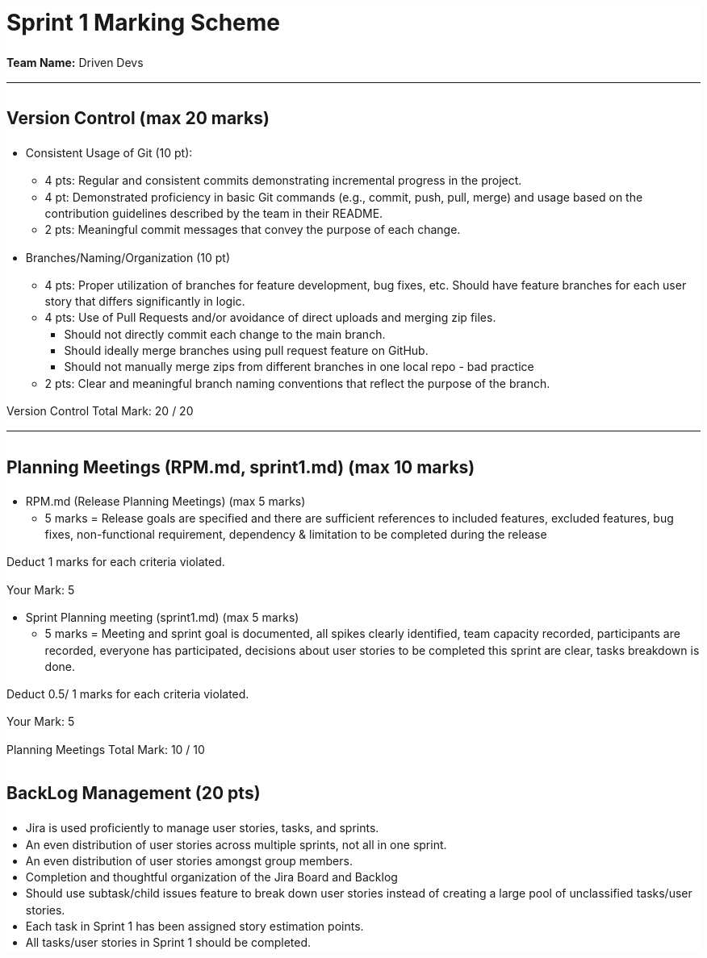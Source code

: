 # Sprint 1 Marking Scheme

**Team Name:** Driven Devs

---

## Version Control (max 20 marks)

- Consistent Usage of Git (10 pt):
  - 4 pts: Regular and consistent commits demonstrating incremental progress in the project.
  - 4 pt: Demonstrated proficiency in basic Git commands (e.g., commit, push, pull, merge) and usage based on the contribution guidelines described by the team in their README.
  - 2 pts: Meaningful commit messages that convey the purpose of each change.

- Branches/Naming/Organization (10 pt)
  - 4 pts: Proper utilization of branches for feature development, bug fixes, etc. Should have feature branches for each user story that differs significantly in logic.
  - 4 pts: Use of Pull Requests and/or avoidance of direct uploads and merging zip files.
    - Should not directly commit each change to the main branch.
    - Should ideally merge branches using pull request feature on GitHub.
    - Should not manually merge zips from different branches in one local repo - bad practice
  - 2 pts: Clear and meaningful branch naming conventions that reflect the purpose of the branch.

Version Control Total Mark: 20 / 20

---

## Planning Meetings (RPM.md, sprint1.md) (max 10 marks)

- RPM.md (Release Planning Meetings) (max 5 marks)
  - 5 marks = Release goals are specified and there are sufficient references to included features, excluded features, bug fixes, non-functional requirement, dependency & limitation to be completed during the release

Deduct 1 marks for each criteria violated.

Your Mark: 5

- Sprint Planning meeting (sprint1.md) (max 5 marks)
  - 5 marks = Meeting and sprint goal is documented, all spikes clearly identified, team capacity recorded, participants are recorded, everyone has participated, decisions about user stories to be completed this sprint are clear, tasks breakdown is done.

Deduct 0.5/ 1 marks for each criteria violated.

Your Mark: 5

Planning Meetings Total Mark: 10 / 10

## BackLog Management (20 pts)

- Jira is used proficiently to manage user stories, tasks, and sprints.
- An even distribution of user stories across multiple sprints, not all in one sprint.
- An even distribution of user stories amongst group members.
- Completion and thoughtful organization of the Jira Board and Backlog
- Should use subtask/child issues feature to break down user stories instead of creating a large pool of unclassified tasks/user stories.
- Each task in Sprint 1 has been assigned story estimation points.
- All tasks/user stories in Sprint 1 should be completed.
